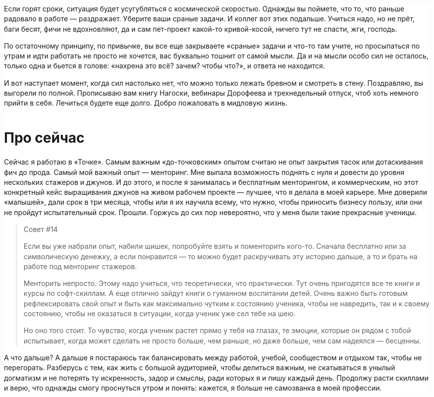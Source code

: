 Если горят сроки, ситуация будет усугубляться с космической скоростью. Однажды вы поймете, что то, что раньше радовало в работе — раздражает. Уберите ваши сраные задачи. И коллег вот этих подальше. Учиться надо, но не прёт, баги бесят, фичи не вдохновляют, да и сам пет-проект какой-то кривой-косой, ничего тут не спасти, жги, господь.

По остаточному принципу, по привычке, вы все еще закрываете «сраные» задачи и что-то там учите, но просыпаться по утрам и идти работать не просто не хочется, вас буквально тошнит от самой мысли. Да и на мысли особо сил не осталось, только одна и бьется в голове: «нахрена это всё? зачем? чтобы что?», и ответа не находится.

И вот наступает момент, когда сил настолько нет, что можно только лежать бревном и смотреть в стену. Поздравляю, вы выгорели по полной. Прописываю вам книгу Нагоски, вебинары Дорофеева и трехнедельный отпуск, чтоб хоть немного прийти в себя. Лечиться будете еще долго.
Добро пожаловать в мидловую жизнь.

# Про сейчас
Сейчас я работаю в «Точке». Самым важным «до-точковским» опытом считаю не опыт закрытия тасок или дотаскивания фич до прода. Самый мой важный опыт — менторинг. Мне выпала возможность поднять с нуля и довести до уровня нескольких стажеров и джунов. И до этого, и после я занималась и бесплатным менторингом, и коммерческим, но этот конкретный кейс выращивания джунов на живом рабочем проекте — лучшее, что я делала в моей карьере. Мне доверили «малышей», дали срок в три месяца, чтобы или я их научила всему, что нужно, чтобы приносить бизнесу пользу, или они не пройдут испытательный срок. Прошли. Горжусь до сих пор невероятно, что у меня были такие прекрасные ученицы.

> Совет #14
>
> Если вы уже набрали опыт, набили шишек, попробуйте взять и поменторить кого-то. Сначала бесплатно или за символическую денежку, а если понравится — то можно будет раскручивать эту историю дальше, а то и брать на работе под менторинг стажеров.
>
> Менторить непросто. Этому надо учиться, что теоретически, что практически. Тут очень пригодятся все те книги и курсы по софт-скиллам. А еще отлично зайдут книги о гуманном воспитании детей. Очень важно быть готовым рефлексировать свой опыт и быть как максимально чутким к состоянию ученика, чтобы не навредить, так и к своему состоянию, чтобы не оказаться в ситуации, когда ученик уже сел тебе на шею.
>
> Но оно того стоит. То чувство, когда ученик растет прямо у тебя на глазах, те эмоции, которые он рядом с тобой испытывает, когда может сделать не просто больше, чем раньше, но даже больше, чем сам надеялся — бесценны.

А что дальше? А дальше я постараюсь так балансировать между работой, учебой, сообществом и отдыхом так, чтобы не перегорать. Разберусь с тем, как жить с большой аудиторией, чтобы делиться важным, не скатываться в унылый догматизм и не потерять ту искренность, задор и смыслы, ради которых я и пишу каждый день. Продолжу расти скиллами и верю, что однажды смогу проснуться утром и понять: кажется, я больше не самозванка в моей профессии.